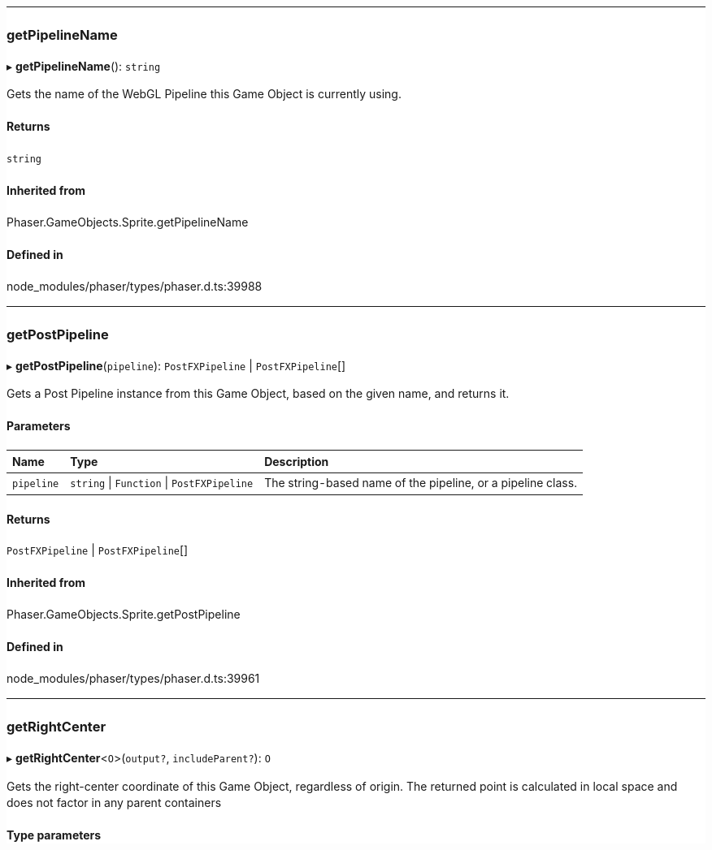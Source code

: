 ___

### getPipelineName

▸ **getPipelineName**(): `string`

Gets the name of the WebGL Pipeline this Game Object is currently using.

#### Returns

`string`

#### Inherited from

Phaser.GameObjects.Sprite.getPipelineName

#### Defined in

node_modules/phaser/types/phaser.d.ts:39988

___

### getPostPipeline

▸ **getPostPipeline**(`pipeline`): `PostFXPipeline` \| `PostFXPipeline`[]

Gets a Post Pipeline instance from this Game Object, based on the given name, and returns it.

#### Parameters

| Name | Type | Description |
| :------ | :------ | :------ |
| `pipeline` | `string` \| `Function` \| `PostFXPipeline` | The string-based name of the pipeline, or a pipeline class. |

#### Returns

`PostFXPipeline` \| `PostFXPipeline`[]

#### Inherited from

Phaser.GameObjects.Sprite.getPostPipeline

#### Defined in

node_modules/phaser/types/phaser.d.ts:39961

___

### getRightCenter

▸ **getRightCenter**<`O`\>(`output?`, `includeParent?`): `O`

Gets the right-center coordinate of this Game Object, regardless of origin.
The returned point is calculated in local space and does not factor in any parent containers

#### Type parameters
